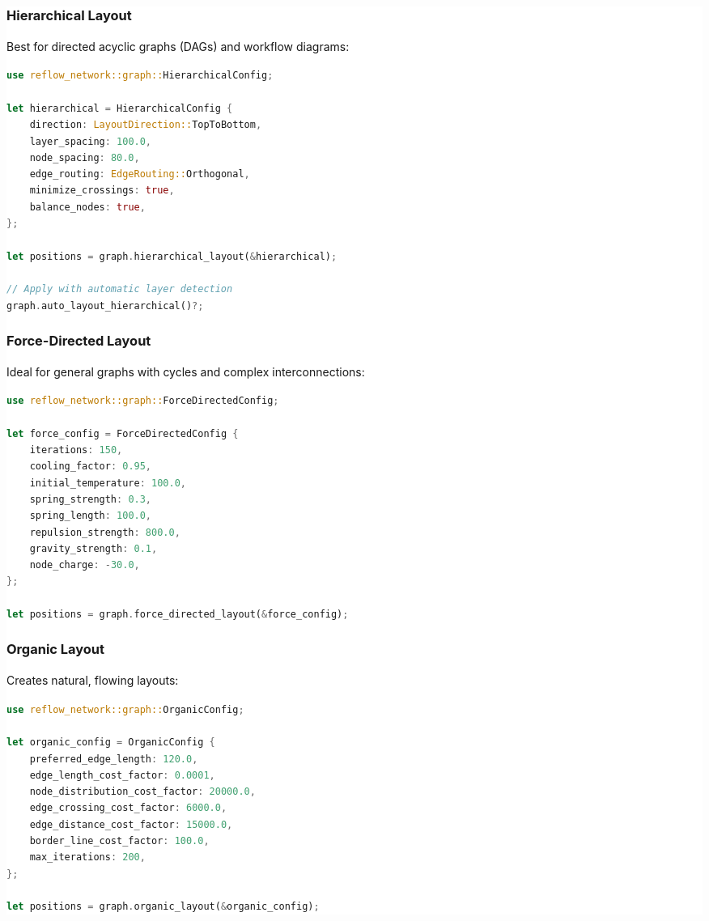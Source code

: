 ```rust
```

### Hierarchical Layout

Best for directed acyclic graphs (DAGs) and workflow diagrams:

```rust
use reflow_network::graph::HierarchicalConfig;

let hierarchical = HierarchicalConfig {
    direction: LayoutDirection::TopToBottom,
    layer_spacing: 100.0,
    node_spacing: 80.0,
    edge_routing: EdgeRouting::Orthogonal,
    minimize_crossings: true,
    balance_nodes: true,
};

let positions = graph.hierarchical_layout(&hierarchical);

// Apply with automatic layer detection
graph.auto_layout_hierarchical()?;
```

### Force-Directed Layout

Ideal for general graphs with cycles and complex interconnections:

```rust
use reflow_network::graph::ForceDirectedConfig;

let force_config = ForceDirectedConfig {
    iterations: 150,
    cooling_factor: 0.95,
    initial_temperature: 100.0,
    spring_strength: 0.3,
    spring_length: 100.0,
    repulsion_strength: 800.0,
    gravity_strength: 0.1,
    node_charge: -30.0,
};

let positions = graph.force_directed_layout(&force_config);
```

### Organic Layout

Creates natural, flowing layouts:

```rust
use reflow_network::graph::OrganicConfig;

let organic_config = OrganicConfig {
    preferred_edge_length: 120.0,
    edge_length_cost_factor: 0.0001,
    node_distribution_cost_factor: 20000.0,
    edge_crossing_cost_factor: 6000.0,
    edge_distance_cost_factor: 15000.0,
    border_line_cost_factor: 100.0,
    max_iterations: 200,
};

let positions = graph.organic_layout(&organic_config);
```
